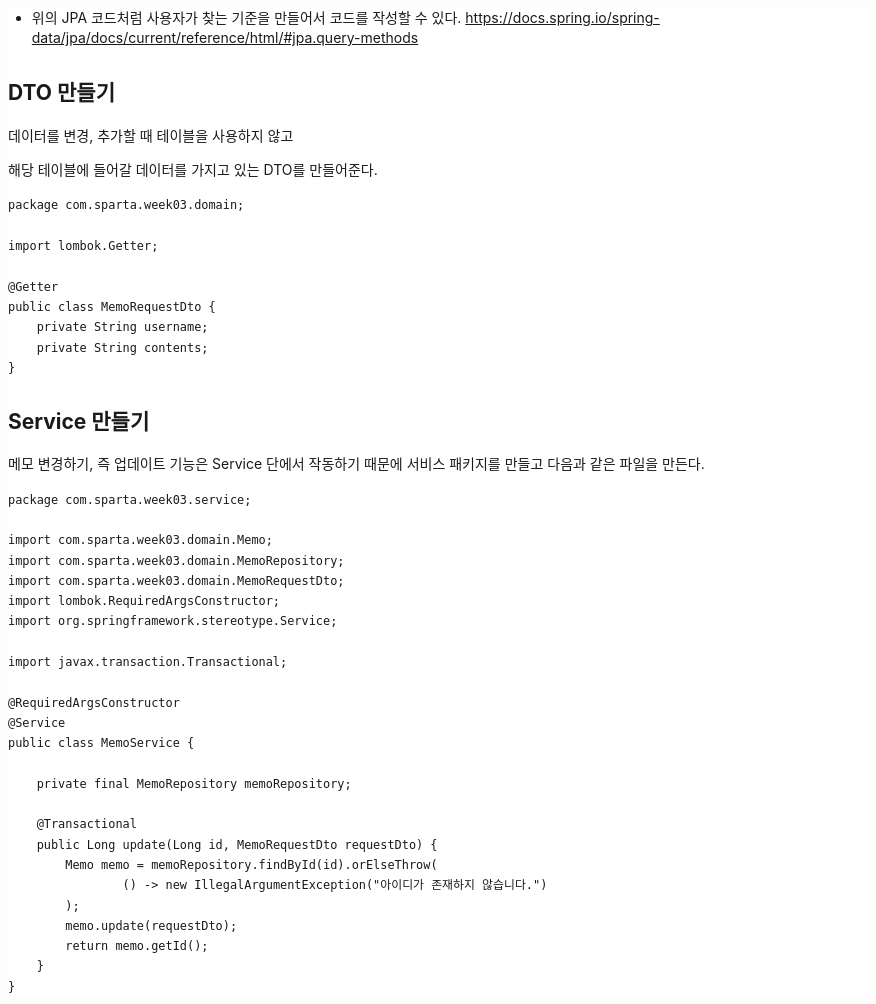 - 위의 JPA 코드처럼 사용자가 찾는 기준을 만들어서 코드를 작성할 수 있다.
  https://docs.spring.io/spring-data/jpa/docs/current/reference/html/#jpa.query-methods

## DTO 만들기

데이터를 변경, 추가할 때 테이블을 사용하지 않고

해당 테이블에 들어갈 데이터를 가지고 있는 DTO를 만들어준다.

```
package com.sparta.week03.domain;

import lombok.Getter;

@Getter
public class MemoRequestDto {
    private String username;
    private String contents;
}
```

## Service 만들기

메모 변경하기, 즉 업데이트 기능은 Service 단에서 작동하기 때문에
서비스 패키지를 만들고 다음과 같은 파일을 만든다.

```
package com.sparta.week03.service;

import com.sparta.week03.domain.Memo;
import com.sparta.week03.domain.MemoRepository;
import com.sparta.week03.domain.MemoRequestDto;
import lombok.RequiredArgsConstructor;
import org.springframework.stereotype.Service;

import javax.transaction.Transactional;

@RequiredArgsConstructor
@Service
public class MemoService {

    private final MemoRepository memoRepository;

    @Transactional
    public Long update(Long id, MemoRequestDto requestDto) {
        Memo memo = memoRepository.findById(id).orElseThrow(
                () -> new IllegalArgumentException("아이디가 존재하지 않습니다.")
        );
        memo.update(requestDto);
        return memo.getId();
    }
}
```
